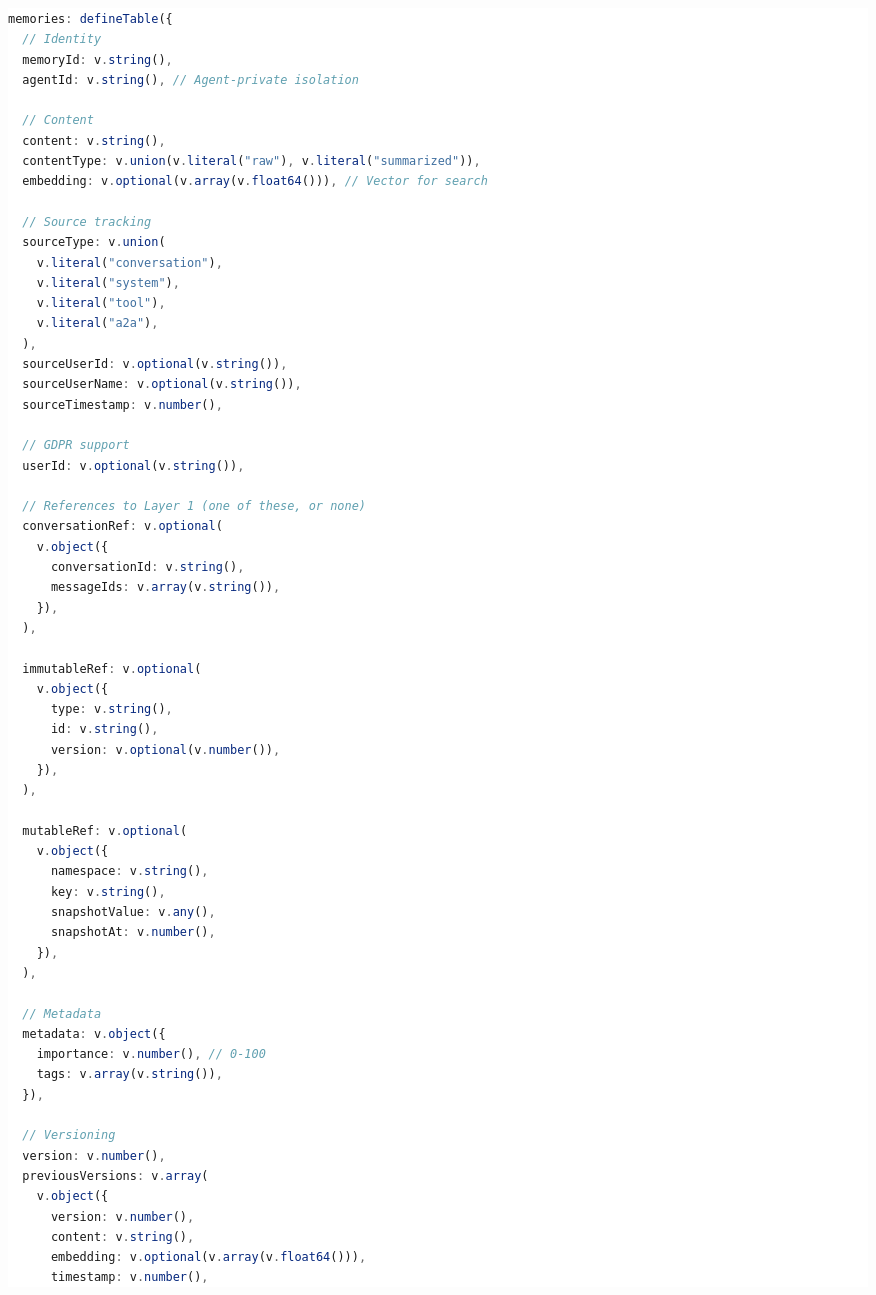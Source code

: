 ```typescript
memories: defineTable({
  // Identity
  memoryId: v.string(),
  agentId: v.string(), // Agent-private isolation

  // Content
  content: v.string(),
  contentType: v.union(v.literal("raw"), v.literal("summarized")),
  embedding: v.optional(v.array(v.float64())), // Vector for search

  // Source tracking
  sourceType: v.union(
    v.literal("conversation"),
    v.literal("system"),
    v.literal("tool"),
    v.literal("a2a"),
  ),
  sourceUserId: v.optional(v.string()),
  sourceUserName: v.optional(v.string()),
  sourceTimestamp: v.number(),

  // GDPR support
  userId: v.optional(v.string()),

  // References to Layer 1 (one of these, or none)
  conversationRef: v.optional(
    v.object({
      conversationId: v.string(),
      messageIds: v.array(v.string()),
    }),
  ),

  immutableRef: v.optional(
    v.object({
      type: v.string(),
      id: v.string(),
      version: v.optional(v.number()),
    }),
  ),

  mutableRef: v.optional(
    v.object({
      namespace: v.string(),
      key: v.string(),
      snapshotValue: v.any(),
      snapshotAt: v.number(),
    }),
  ),

  // Metadata
  metadata: v.object({
    importance: v.number(), // 0-100
    tags: v.array(v.string()),
  }),

  // Versioning
  version: v.number(),
  previousVersions: v.array(
    v.object({
      version: v.number(),
      content: v.string(),
      embedding: v.optional(v.array(v.float64())),
      timestamp: v.number(),
```